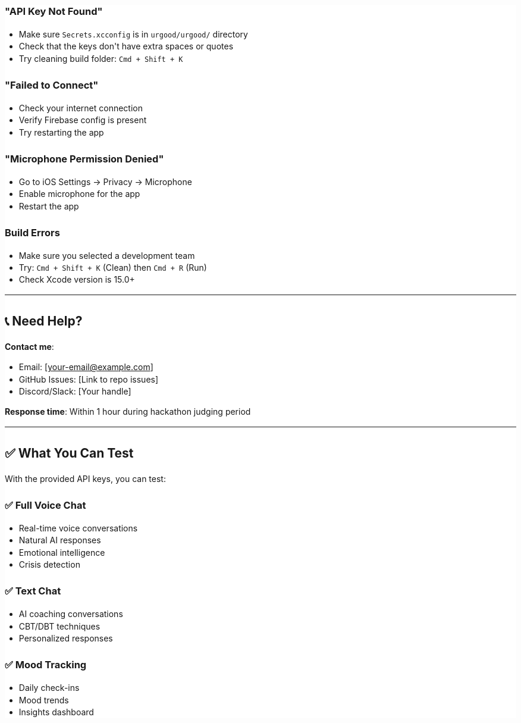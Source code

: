 ### "API Key Not Found"
- Make sure `Secrets.xcconfig` is in `urgood/urgood/` directory
- Check that the keys don't have extra spaces or quotes
- Try cleaning build folder: `Cmd + Shift + K`

### "Failed to Connect"
- Check your internet connection
- Verify Firebase config is present
- Try restarting the app

### "Microphone Permission Denied"
- Go to iOS Settings → Privacy → Microphone
- Enable microphone for the app
- Restart the app

### Build Errors
- Make sure you selected a development team
- Try: `Cmd + Shift + K` (Clean) then `Cmd + R` (Run)
- Check Xcode version is 15.0+

---

## 📞 Need Help?

**Contact me**:
- Email: [your-email@example.com]
- GitHub Issues: [Link to repo issues]
- Discord/Slack: [Your handle]

**Response time**: Within 1 hour during hackathon judging period

---

## ✅ What You Can Test

With the provided API keys, you can test:

### ✅ Full Voice Chat
- Real-time voice conversations
- Natural AI responses
- Emotional intelligence
- Crisis detection

### ✅ Text Chat
- AI coaching conversations
- CBT/DBT techniques
- Personalized responses

### ✅ Mood Tracking
- Daily check-ins
- Mood trends
- Insights dashboard
